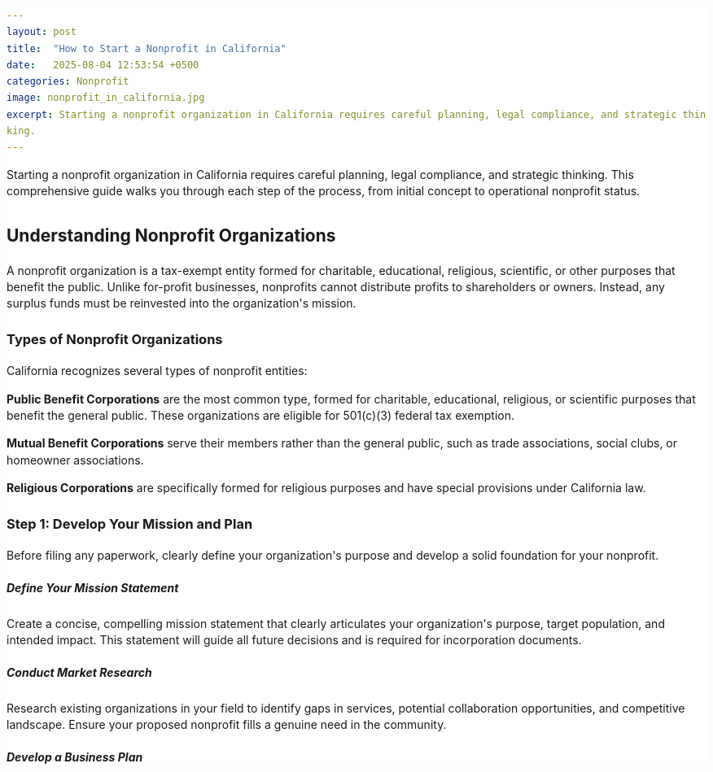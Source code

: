 ```yaml
---
layout: post
title:  "How to Start a Nonprofit in California"
date:   2025-08-04 12:53:54 +0500
categories: Nonprofit
image: nonprofit_in_california.jpg
excerpt: Starting a nonprofit organization in California requires careful planning, legal compliance, and strategic thinking.
---
```


Starting a nonprofit organization in California requires careful planning, legal compliance, and strategic thinking. This comprehensive guide walks you through each step of the process, from initial concept to operational nonprofit status.

## Understanding Nonprofit Organizations

A nonprofit organization is a tax-exempt entity formed for charitable, educational, religious, scientific, or other purposes that benefit the public. Unlike for-profit businesses, nonprofits cannot distribute profits to shareholders or owners. Instead, any surplus funds must be reinvested into the organization's mission.

### Types of Nonprofit Organizations

California recognizes several types of nonprofit entities:

**Public Benefit Corporations** are the most common type, formed for charitable, educational, religious, or scientific purposes that benefit the general public. These organizations are eligible for 501(c)(3) federal tax exemption.

**Mutual Benefit Corporations** serve their members rather than the general public, such as trade associations, social clubs, or homeowner associations.

**Religious Corporations** are specifically formed for religious purposes and have special provisions under California law.

### Step 1: Develop Your Mission and Plan

Before filing any paperwork, clearly define your organization's purpose and develop a solid foundation for your nonprofit.

##### Define Your Mission Statement

Create a concise, compelling mission statement that clearly articulates your organization's purpose, target population, and intended impact. This statement will guide all future decisions and is required for incorporation documents.

##### Conduct Market Research

Research existing organizations in your field to identify gaps in services, potential collaboration opportunities, and competitive landscape. Ensure your proposed nonprofit fills a genuine need in the community.

##### Develop a Business Plan
